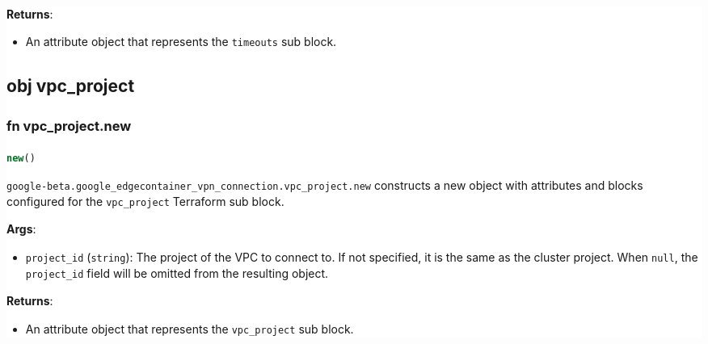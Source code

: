 **Returns**:
  - An attribute object that represents the `timeouts` sub block.


## obj vpc_project



### fn vpc_project.new

```ts
new()
```


`google-beta.google_edgecontainer_vpn_connection.vpc_project.new` constructs a new object with attributes and blocks configured for the `vpc_project`
Terraform sub block.



**Args**:
  - `project_id` (`string`): The project of the VPC to connect to. If not specified, it is the same as the cluster project. When `null`, the `project_id` field will be omitted from the resulting object.

**Returns**:
  - An attribute object that represents the `vpc_project` sub block.
